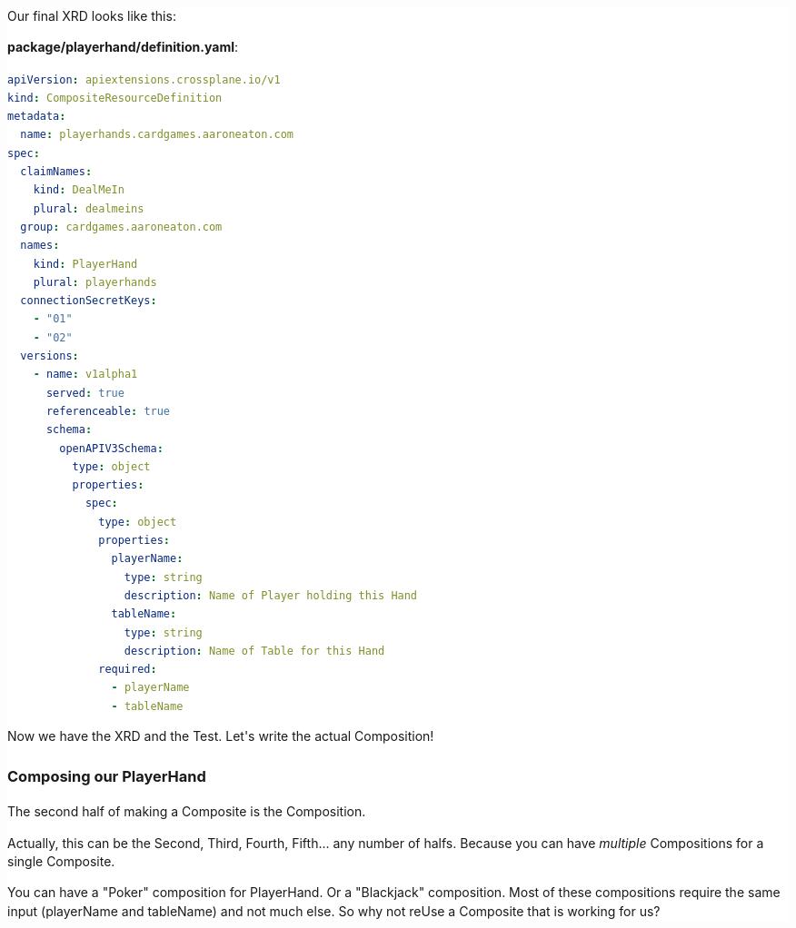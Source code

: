 Our final XRD looks like this:

__package/playerhand/definition.yaml__:
```yaml
apiVersion: apiextensions.crossplane.io/v1
kind: CompositeResourceDefinition
metadata:
  name: playerhands.cardgames.aaroneaton.com
spec:
  claimNames:
    kind: DealMeIn
    plural: dealmeins
  group: cardgames.aaroneaton.com
  names:
    kind: PlayerHand
    plural: playerhands
  connectionSecretKeys:
    - "01"
    - "02"
  versions:
    - name: v1alpha1
      served: true
      referenceable: true
      schema:
        openAPIV3Schema:
          type: object
          properties:
            spec:
              type: object
              properties:
                playerName:
                  type: string
                  description: Name of Player holding this Hand
                tableName:
                  type: string
                  description: Name of Table for this Hand
              required:
                - playerName
                - tableName
```

Now we have the XRD and the Test. Let's write the actual Composition!

### Composing our PlayerHand

The second half of making a Composite is the Composition.

Actually, this can be the Second, Third, Fourth, Fifth... any number of halfs.
Because you can have _multiple_ Compositions for a single Composite.

You can have a "Poker" composition for PlayerHand. Or a "Blackjack" composition.
Most of these compositions require the same input (playerName and tableName) and
not much else. So why not reUse a Composite that is working for us?
